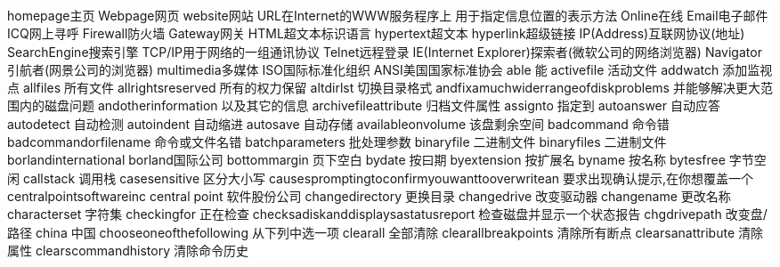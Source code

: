  homepage主页 
 Webpage网页 
 website网站 
 URL在Internet的WWW服务程序上 用于指定信息位置的表示方法 
 Online在线 
 Email电子邮件 
 ICQ网上寻呼 
 Firewall防火墙 
 Gateway网关 
 HTML超文本标识语言 
 hypertext超文本 
 hyperlink超级链接 
 IP(Address)互联网协议(地址) 
 SearchEngine搜索引擎 
 TCP/IP用于网络的一组通讯协议 
 Telnet远程登录 
 IE(Internet Explorer)探索者(微软公司的网络浏览器) 
 Navigator引航者(网景公司的浏览器) 
 multimedia多媒体 
 ISO国际标准化组织 
 ANSI美国国家标准协会 
 able 能 
 activefile 活动文件 
 addwatch 添加监视点 
 allfiles 所有文件 
 allrightsreserved 所有的权力保留 
 altdirlst 切换目录格式 
 andfixamuchwiderrangeofdiskproblems 并能够解决更大范围内的磁盘问题 
 andotherinformation 以及其它的信息 
 archivefileattribute 归档文件属性 
 assignto 指定到 
 autoanswer 自动应答 
 autodetect 自动检测 
 autoindent 自动缩进 
 autosave 自动存储 
 availableonvolume 该盘剩余空间 
 badcommand 命令错 
 badcommandorfilename 命令或文件名错 
 batchparameters 批处理参数 
 binaryfile 二进制文件 
 binaryfiles 二进制文件 
 borlandinternational borland国际公司 
 bottommargin 页下空白 
 bydate 按曰期 
 byextension 按扩展名 
 byname 按名称 
 bytesfree 字节空闲 
 callstack 调用栈 
 casesensitive 区分大小写 
 causespromptingtoconfirmyouwanttooverwritean 要求出现确认提示,在你想覆盖一个 
 centralpointsoftwareinc central point 软件股份公司 
 changedirectory 更换目录 
 changedrive 改变驱动器 
 changename 更改名称 
 characterset 字符集 
 checkingfor 正在检查 
 checksadiskanddisplaysastatusreport 检查磁盘并显示一个状态报告 
 chgdrivepath 改变盘/路径 
 china 中国 
 chooseoneofthefollowing 从下列中选一项 
 clearall 全部清除 
 clearallbreakpoints 清除所有断点 
 clearsanattribute 清除属性 
 clearscommandhistory 清除命令历史 